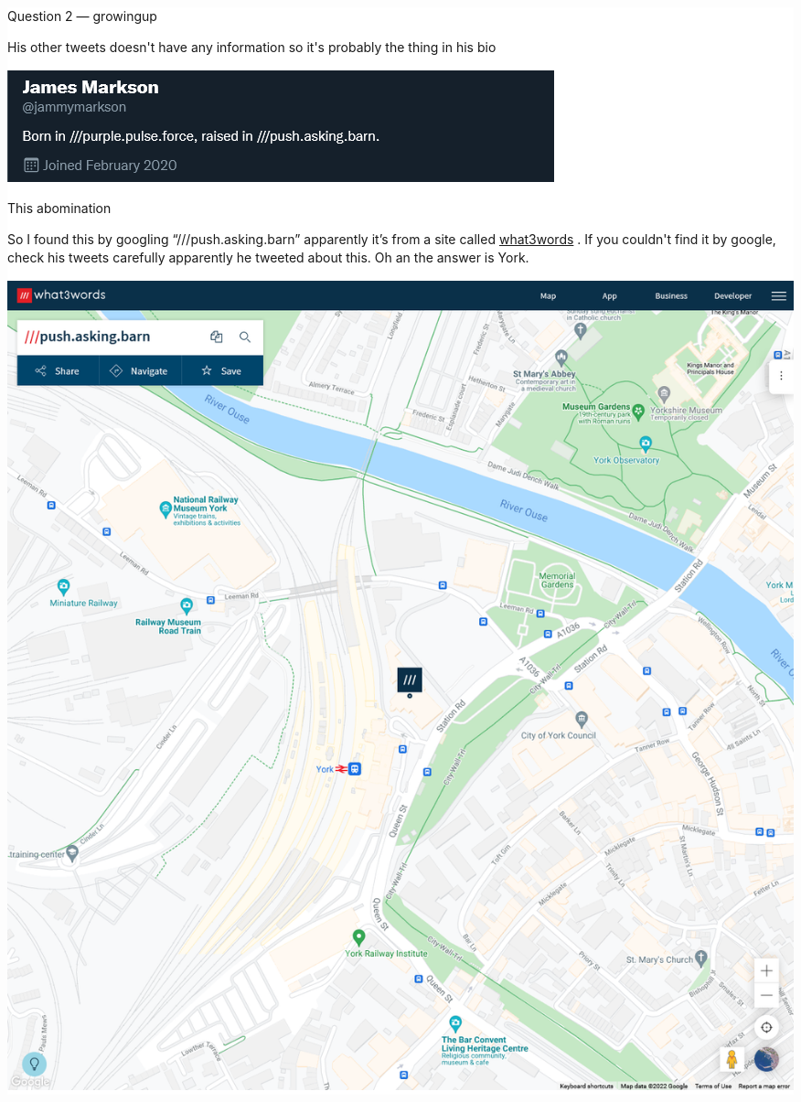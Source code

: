 Question 2 — growingup

His other tweets doesn't have any information so it's probably the thing in his bio


![This abomination](assets/2b9b5f898de/1*FDAaGazoItkqr3Fs71IGFg.png)

This abomination

So I found this by googling “///push\.asking\.barn” apparently it’s from a site called [what3words](https://what3words.com/push.asking.barn) \. If you couldn't find it by google, check his tweets carefully apparently he tweeted about this\. Oh an the answer is York\.


![Hello York](assets/2b9b5f898de/1*3Djhonm4e6MZ9NHPUqCLHw.png)
